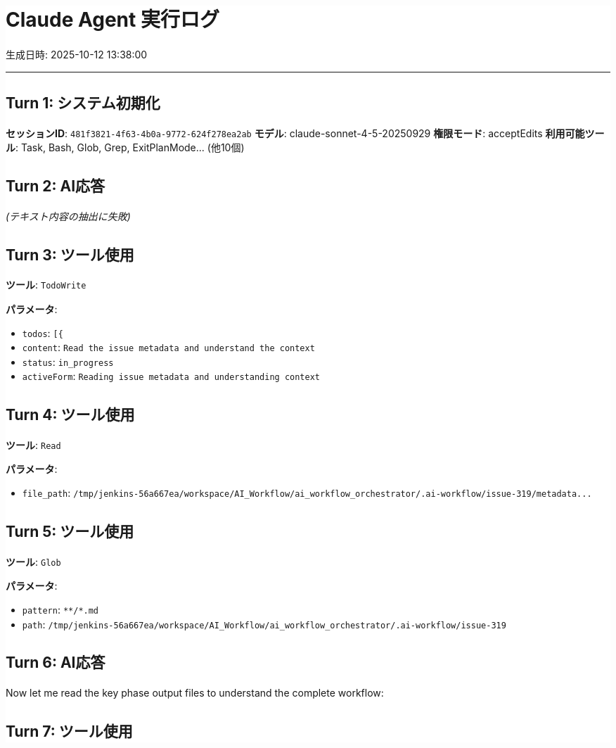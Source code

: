 # Claude Agent 実行ログ

生成日時: 2025-10-12 13:38:00

---

## Turn 1: システム初期化

**セッションID**: `481f3821-4f63-4b0a-9772-624f278ea2ab`
**モデル**: claude-sonnet-4-5-20250929
**権限モード**: acceptEdits
**利用可能ツール**: Task, Bash, Glob, Grep, ExitPlanMode... (他10個)

## Turn 2: AI応答

*(テキスト内容の抽出に失敗)*

## Turn 3: ツール使用

**ツール**: `TodoWrite`

**パラメータ**:
- `todos`: `[{`
- `content`: `Read the issue metadata and understand the context`
- `status`: `in_progress`
- `activeForm`: `Reading issue metadata and understanding context`

## Turn 4: ツール使用

**ツール**: `Read`

**パラメータ**:
- `file_path`: `/tmp/jenkins-56a667ea/workspace/AI_Workflow/ai_workflow_orchestrator/.ai-workflow/issue-319/metadata...`

## Turn 5: ツール使用

**ツール**: `Glob`

**パラメータ**:
- `pattern`: `**/*.md`
- `path`: `/tmp/jenkins-56a667ea/workspace/AI_Workflow/ai_workflow_orchestrator/.ai-workflow/issue-319`

## Turn 6: AI応答

Now let me read the key phase output files to understand the complete workflow:

## Turn 7: ツール使用
